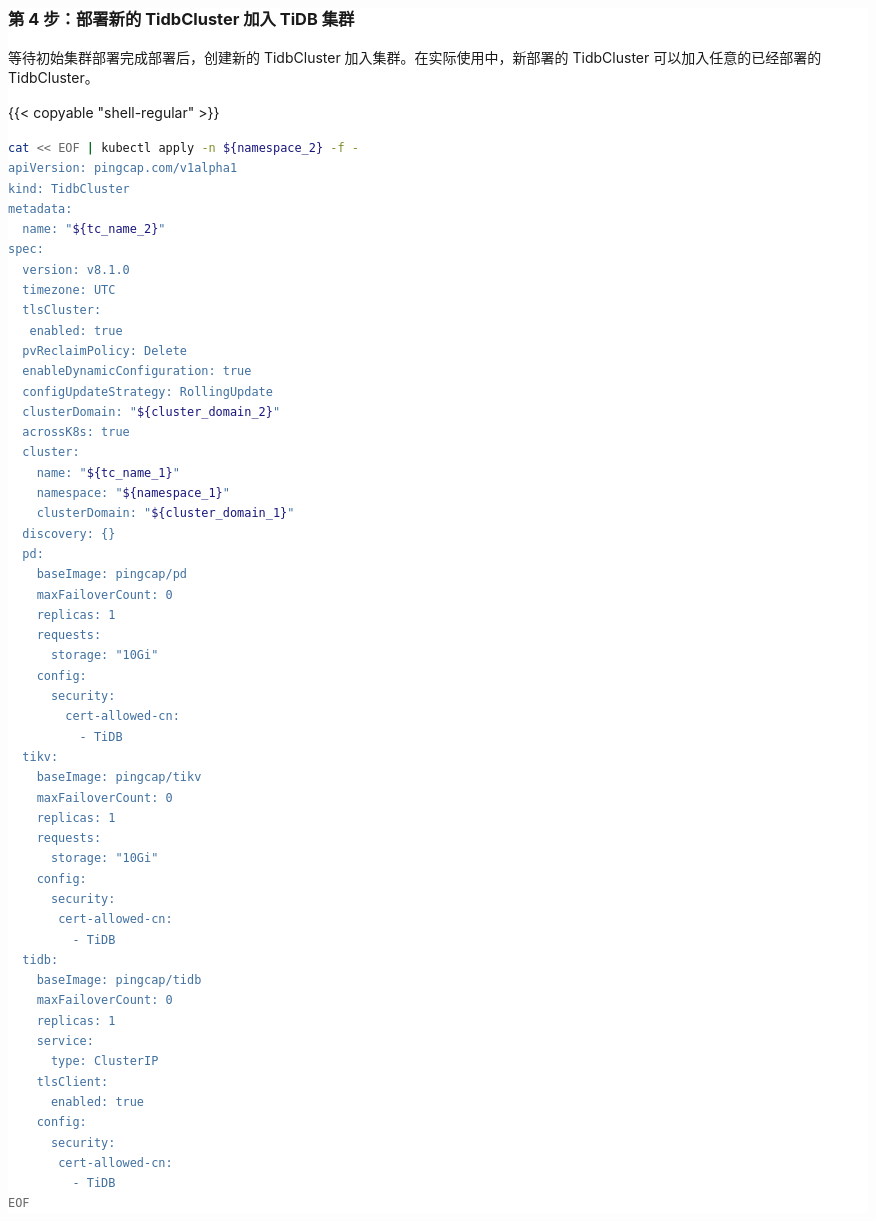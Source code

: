 ### 第 4 步：部署新的 TidbCluster 加入 TiDB 集群

等待初始集群部署完成部署后，创建新的 TidbCluster 加入集群。在实际使用中，新部署的 TidbCluster 可以加入任意的已经部署的 TidbCluster。

{{< copyable "shell-regular" >}}

```bash
cat << EOF | kubectl apply -n ${namespace_2} -f -
apiVersion: pingcap.com/v1alpha1
kind: TidbCluster
metadata:
  name: "${tc_name_2}"
spec:
  version: v8.1.0
  timezone: UTC
  tlsCluster:
   enabled: true
  pvReclaimPolicy: Delete
  enableDynamicConfiguration: true
  configUpdateStrategy: RollingUpdate
  clusterDomain: "${cluster_domain_2}"
  acrossK8s: true
  cluster:
    name: "${tc_name_1}"
    namespace: "${namespace_1}"
    clusterDomain: "${cluster_domain_1}"
  discovery: {}
  pd:
    baseImage: pingcap/pd
    maxFailoverCount: 0
    replicas: 1
    requests:
      storage: "10Gi"
    config:
      security:
        cert-allowed-cn:
          - TiDB
  tikv:
    baseImage: pingcap/tikv
    maxFailoverCount: 0
    replicas: 1
    requests:
      storage: "10Gi"
    config:
      security:
       cert-allowed-cn:
         - TiDB
  tidb:
    baseImage: pingcap/tidb
    maxFailoverCount: 0
    replicas: 1
    service:
      type: ClusterIP
    tlsClient:
      enabled: true
    config:
      security:
       cert-allowed-cn:
         - TiDB
EOF
```
